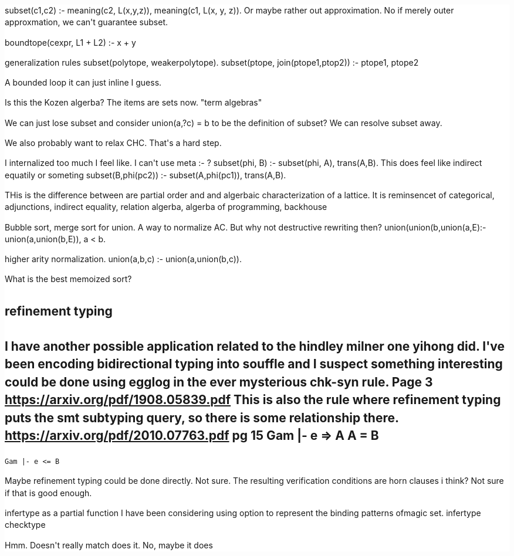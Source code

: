 
subset(c1,c2) :- meaning(c2, L(x,y,z)), meaning(c1, L(x, y, z)).
Or maybe rather out approximation. No if merely outer approxmation, we can't guarantee subset.

boundtope(cexpr, L1 + L2) :- x + y

generalization rules
subset(polytope, weakerpolytope).
subset(ptope, join(ptope1,ptop2)) :- ptope1, ptope2

A bounded loop it can just inline I guess.


Is this the Kozen algerba? The items are sets now. "term algebras"

We can just lose subset and consider union(a,?c) = b   to be the definition of subset? We can resolve subset away.

We also probably want to relax CHC. That's a hard step.

I internalized too much I feel like. I can't use meta :- ?
subset(phi, B) :- subset(phi, A), trans(A,B).
This does feel like indirect equatily or someting
subset(B,phi(pc2)) :- subset(A,phi(pc1)), trans(A,B).


THis is the difference between are partial order and and algerbaic characterization of a lattice.
It is reminsencet of categorical, adjunctions, indirect equality, relation algerba, algerba of programming, backhouse

Bubble sort, merge sort for union. A way to normalize AC. But why not destructive rewriting then?
union(union(b,union(a,E):- union(a,union(b,E)), a < b. 

higher arity normalization.
union(a,b,c) :- union(a,union(b,c)).

What is the best memoized sort?

## refinement typing
I have another possible application related to the hindley milner one yihong did. I've been encoding bidirectional typing into souffle and I suspect something interesting could be done using egglog in the ever mysterious chk-syn rule. Page 3 https://arxiv.org/pdf/1908.05839.pdf This is also the rule where refinement typing puts the smt subtyping query, so there is some relationship there. https://arxiv.org/pdf/2010.07763.pdf pg 15
Gam |- e => A    A = B
-----------------------
    Gam |- e <= B

Maybe refinement typing could be done directly. Not sure. The resulting verification conditions are horn clauses i think? Not sure if that is good enough.


infertype as a partial function
I have been considering using option to represent the binding patterns ofmagic set.
infertype
checktype

Hmm. Doesn't really match does it. No, maybe it does
